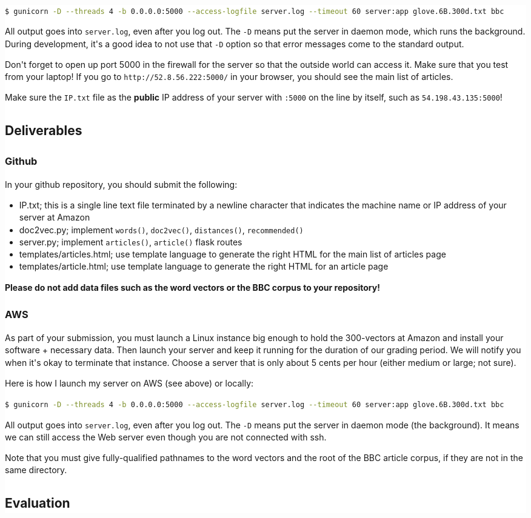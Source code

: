 ```bash
$ gunicorn -D --threads 4 -b 0.0.0.0:5000 --access-logfile server.log --timeout 60 server:app glove.6B.300d.txt bbc
```

All output goes into `server.log`, even after you log out. The `-D` means put the server in daemon mode, which runs the background. During development, it's a good idea to not use that `-D` option so that error messages come to the standard output.

Don't forget to open up port 5000 in the firewall for the server so that the outside world can access it. Make sure that you test from your laptop! If you go to `http://52.8.56.222:5000/` in your browser, you should see the main list of articles.

Make sure the `IP.txt` file as the **public** IP address of your server with `:5000` on the line by itself, such as `54.198.43.135:5000`!


## Deliverables

### Github

In your github repository, you should submit the following:

* IP.txt; this is a single line text file terminated by a newline character that indicates the machine name or IP address of your server at Amazon
* doc2vec.py; implement `words()`, `doc2vec()`, `distances()`, `recommended()`
* server.py; implement `articles()`, `article()` flask routes
* templates/articles.html; use template language to generate the right HTML for the main list of articles page
* templates/article.html; use template language to generate the right HTML for an article page

**Please do not add data files such as the word vectors or the BBC corpus to your repository!**

### AWS

As part of your submission, you must launch a Linux instance big enough to hold the 300-vectors  at Amazon and install your software + necessary data. Then launch your server and keep it running for the duration of our grading period. We will notify you when it's okay to terminate that instance. Choose a server that is only about 5 cents per hour (either medium or large; not sure).

Here is how I launch my server on AWS (see above) or locally:
 
```bash
$ gunicorn -D --threads 4 -b 0.0.0.0:5000 --access-logfile server.log --timeout 60 server:app glove.6B.300d.txt bbc
```

All output goes into `server.log`, even after you log out. The `-D` means put the server in daemon mode (the background).  It means we can still access the Web server even though you are not connected with ssh.

Note that you must give fully-qualified pathnames to the word vectors and the root of the BBC article corpus, if they are not in the same directory.

## Evaluation
